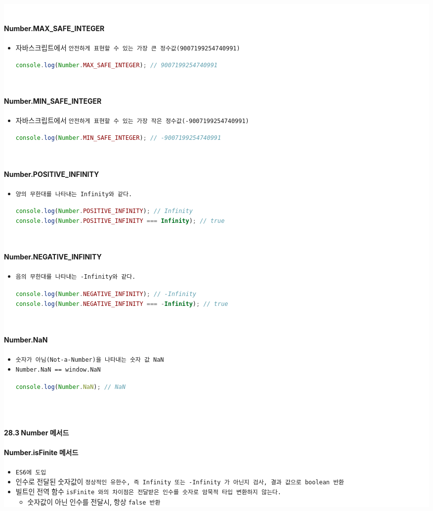 <br />

#### Number.MAX_SAFE_INTEGER

- 자바스크립트에서 `안전하게 표현할 수 있는 가장 큰 정수값(9007199254740991)`
  ```jsx
  console.log(Number.MAX_SAFE_INTEGER); // 9007199254740991
  ```

<br />

#### Number.MIN_SAFE_INTEGER

- 자바스크립트에서 `안전하게 표현할 수 있는 가장 작은 정수값(-9007199254740991)`
  ```jsx
  console.log(Number.MIN_SAFE_INTEGER); // -9007199254740991
  ```

<br />

#### Number.POSITIVE_INFINITY

- `양의 무한대를 나타내는 Infinity와 같다.`
  ```jsx
  console.log(Number.POSITIVE_INFINITY); // Infinity
  console.log(Number.POSITIVE_INFINITY === Infinity); // true
  ```

<br />

#### Number.NEGATIVE_INFINITY

- `음의 무한대를 나타내는 -Infinity와 같다.`
  ```jsx
  console.log(Number.NEGATIVE_INFINITY); // -Infinity
  console.log(Number.NEGATIVE_INFINITY === -Infinity); // true
  ```

<br />

#### Number.NaN

- `숫자가 아님(Not-a-Number)을 나타내는 숫자 값 NaN`
- `Number.NaN == window.NaN`
  ```jsx
  console.log(Number.NaN); // NaN
  ```

<br />
<br />

#### 28.3 Number 메서드

#### Number.isFinite 메서드

- `ES6에 도입`
- 인수로 전달된 숫자값이 `정상적인 유한수, 즉 Infinity 또는 -Infinity 가 아닌지 검사, 결과 값으로 boolean 반환`
- 빌트인 전역 함수 `isFinite 와의 차이점은 전달받은 인수를 숫자로 암묵적 타입 변환하지 않는다.`
  - 숫자값이 아닌 인수를 전달시, 항상 `false 반환`
